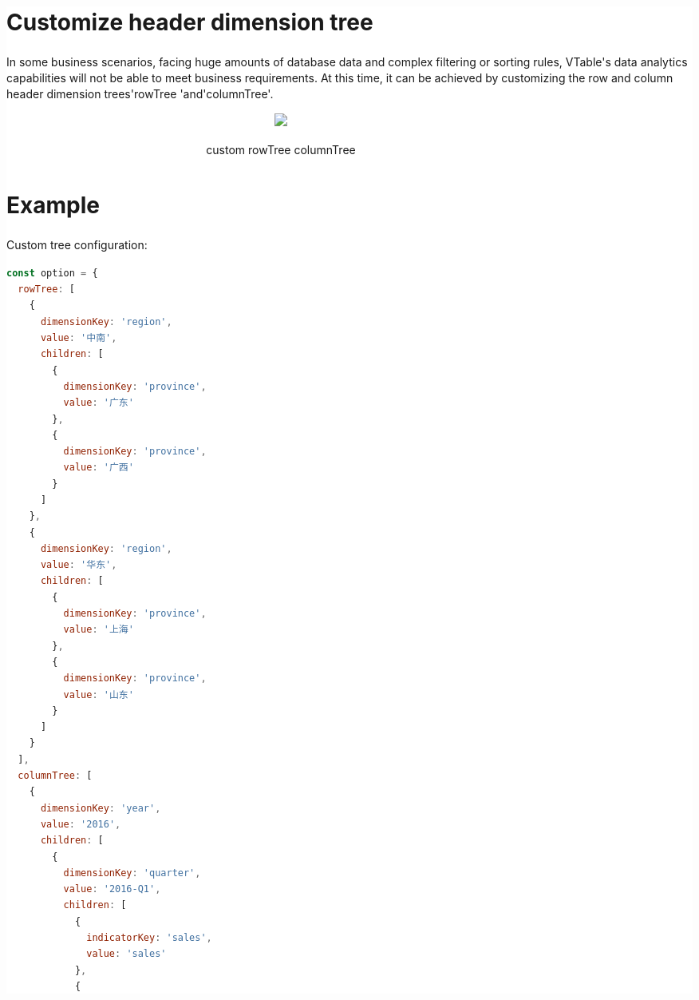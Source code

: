 # Customize header dimension tree

In some business scenarios, facing huge amounts of database data and complex filtering or sorting rules, VTable's data analytics capabilities will not be able to meet business requirements. At this time, it can be achieved by customizing the row and column header dimension trees'rowTree 'and'columnTree'.

   <div style="width: 80%; text-align: center;">
     <img src="https://lf9-dp-fe-cms-tos.byteorg.com/obj/bit-cloud/VTable/guide/custom-tree.png" />
    <p>custom rowTree columnTree</p>
  </div>

# Example

Custom tree configuration:

```javascript
const option = {
  rowTree: [
    {
      dimensionKey: 'region',
      value: '中南',
      children: [
        {
          dimensionKey: 'province',
          value: '广东'
        },
        {
          dimensionKey: 'province',
          value: '广西'
        }
      ]
    },
    {
      dimensionKey: 'region',
      value: '华东',
      children: [
        {
          dimensionKey: 'province',
          value: '上海'
        },
        {
          dimensionKey: 'province',
          value: '山东'
        }
      ]
    }
  ],
  columnTree: [
    {
      dimensionKey: 'year',
      value: '2016',
      children: [
        {
          dimensionKey: 'quarter',
          value: '2016-Q1',
          children: [
            {
              indicatorKey: 'sales',
              value: 'sales'
            },
            {
```